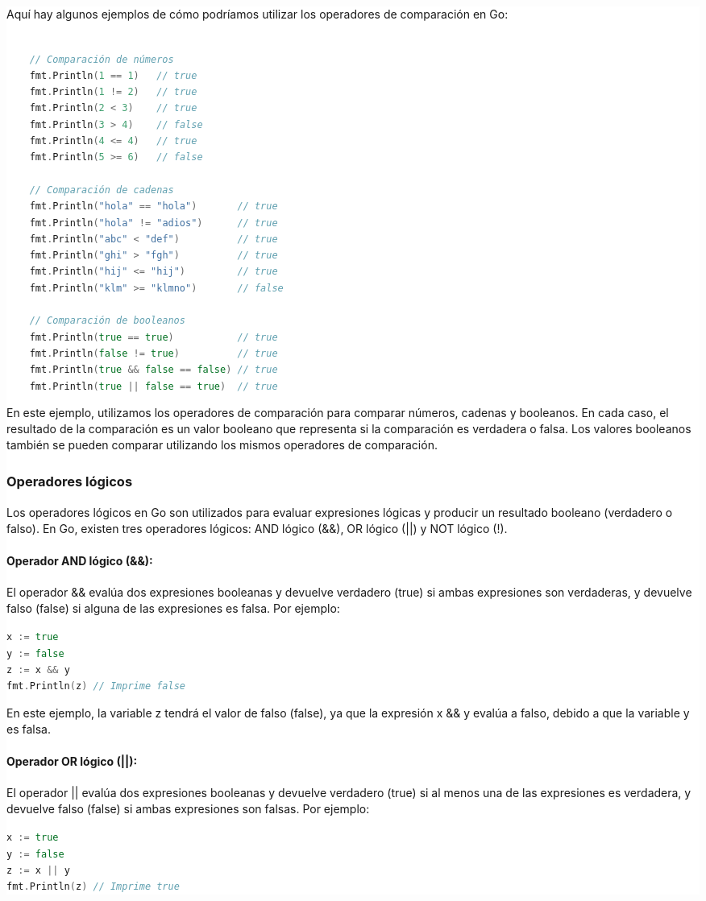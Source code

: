 Aquí hay algunos ejemplos de cómo podríamos utilizar los operadores de comparación en Go:

~~~go

    // Comparación de números
    fmt.Println(1 == 1)   // true
    fmt.Println(1 != 2)   // true
    fmt.Println(2 < 3)    // true
    fmt.Println(3 > 4)    // false
    fmt.Println(4 <= 4)   // true
    fmt.Println(5 >= 6)   // false

    // Comparación de cadenas
    fmt.Println("hola" == "hola")       // true
    fmt.Println("hola" != "adios")      // true
    fmt.Println("abc" < "def")          // true
    fmt.Println("ghi" > "fgh")          // true
    fmt.Println("hij" <= "hij")         // true
    fmt.Println("klm" >= "klmno")       // false

    // Comparación de booleanos
    fmt.Println(true == true)           // true
    fmt.Println(false != true)          // true
    fmt.Println(true && false == false) // true
    fmt.Println(true || false == true)  // true
~~~

En este ejemplo, utilizamos los operadores de comparación para comparar números, cadenas y booleanos. En cada caso, el resultado de la comparación es un valor booleano que representa si la comparación es verdadera o falsa. Los valores booleanos también se pueden comparar utilizando los mismos operadores de comparación.

### Operadores lógicos 
Los operadores lógicos en Go son utilizados para evaluar expresiones lógicas y producir un resultado booleano (verdadero o falso). En Go, existen tres operadores lógicos: AND lógico (&&), OR lógico (||) y NOT lógico (!).

#### Operador AND lógico (&&):
El operador && evalúa dos expresiones booleanas y devuelve verdadero (true) si ambas expresiones son verdaderas, y devuelve falso (false) si alguna de las expresiones es falsa. Por ejemplo:
~~~go
x := true
y := false
z := x && y
fmt.Println(z) // Imprime false
~~~

En este ejemplo, la variable z tendrá el valor de falso (false), ya que la expresión x && y evalúa a falso, debido a que la variable y es falsa.

#### Operador OR lógico (||):
El operador || evalúa dos expresiones booleanas y devuelve verdadero (true) si al menos una de las expresiones es verdadera, y devuelve falso (false) si ambas expresiones son falsas. Por ejemplo:
~~~go
x := true
y := false
z := x || y
fmt.Println(z) // Imprime true
~~~
